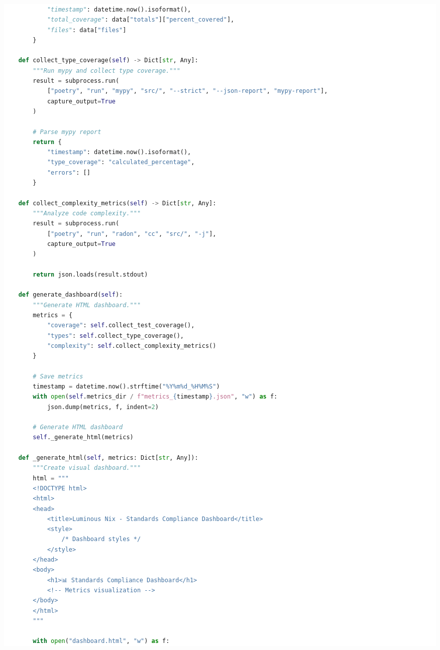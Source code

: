 ```python
            "timestamp": datetime.now().isoformat(),
            "total_coverage": data["totals"]["percent_covered"],
            "files": data["files"]
        }

    def collect_type_coverage(self) -> Dict[str, Any]:
        """Run mypy and collect type coverage."""
        result = subprocess.run(
            ["poetry", "run", "mypy", "src/", "--strict", "--json-report", "mypy-report"],
            capture_output=True
        )

        # Parse mypy report
        return {
            "timestamp": datetime.now().isoformat(),
            "type_coverage": "calculated_percentage",
            "errors": []
        }

    def collect_complexity_metrics(self) -> Dict[str, Any]:
        """Analyze code complexity."""
        result = subprocess.run(
            ["poetry", "run", "radon", "cc", "src/", "-j"],
            capture_output=True
        )

        return json.loads(result.stdout)

    def generate_dashboard(self):
        """Generate HTML dashboard."""
        metrics = {
            "coverage": self.collect_test_coverage(),
            "types": self.collect_type_coverage(),
            "complexity": self.collect_complexity_metrics()
        }

        # Save metrics
        timestamp = datetime.now().strftime("%Y%m%d_%H%M%S")
        with open(self.metrics_dir / f"metrics_{timestamp}.json", "w") as f:
            json.dump(metrics, f, indent=2)

        # Generate HTML dashboard
        self._generate_html(metrics)

    def _generate_html(self, metrics: Dict[str, Any]):
        """Create visual dashboard."""
        html = """
        <!DOCTYPE html>
        <html>
        <head>
            <title>Luminous Nix - Standards Compliance Dashboard</title>
            <style>
                /* Dashboard styles */
            </style>
        </head>
        <body>
            <h1>📊 Standards Compliance Dashboard</h1>
            <!-- Metrics visualization -->
        </body>
        </html>
        """

        with open("dashboard.html", "w") as f:
```